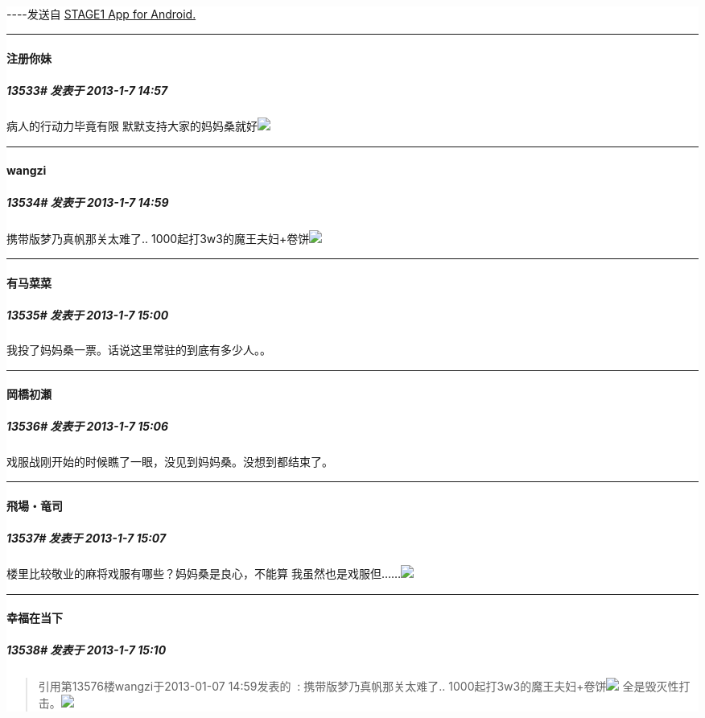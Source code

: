 ----发送自 [STAGE1 App for Android.](http://stage1.sinaapp.com)


-----

####  注册你妹  
##### 13533#       发表于 2013-1-7 14:57


病人的行动力毕竟有限 默默支持大家的妈妈桑就好<img src="https://static.saraba1st.com/image/smiley/face/191.gif" referrerpolicy="no-referrer">


-----

####  wangzi  
##### 13534#       发表于 2013-1-7 14:59


携带版梦乃真帆那关太难了.. 1000起打3w3的魔王夫妇+卷饼<img src="https://static.saraba1st.com/image/smiley/face/149.gif" referrerpolicy="no-referrer">


-----

####  有马菜菜  
##### 13535#       发表于 2013-1-7 15:00


我投了妈妈桑一票。话说这里常驻的到底有多少人。。


-----

####  岡橋初瀬  
##### 13536#       发表于 2013-1-7 15:06


戏服战刚开始的时候瞧了一眼，没见到妈妈桑。没想到都结束了。


-----

####  飛場・竜司  
##### 13537#       发表于 2013-1-7 15:07


楼里比较敬业的麻将戏服有哪些？妈妈桑是良心，不能算
我虽然也是戏服但……<img src="https://static.saraba1st.com/image/smiley/face/41.gif" referrerpolicy="no-referrer">


-----

####  幸福在当下  
##### 13538#       发表于 2013-1-7 15:10


<blockquote>引用第13576楼wangzi于2013-01-07 14:59发表的  :
携带版梦乃真帆那关太难了.. 1000起打3w3的魔王夫妇+卷饼<img src="https://static.saraba1st.com/image/smiley/face/149.gif" referrerpolicy="no-referrer"> 
全是毁灭性打击。<img src="https://static.saraba1st.com/image/smiley/zdl/157.gif" referrerpolicy="no-referrer">
